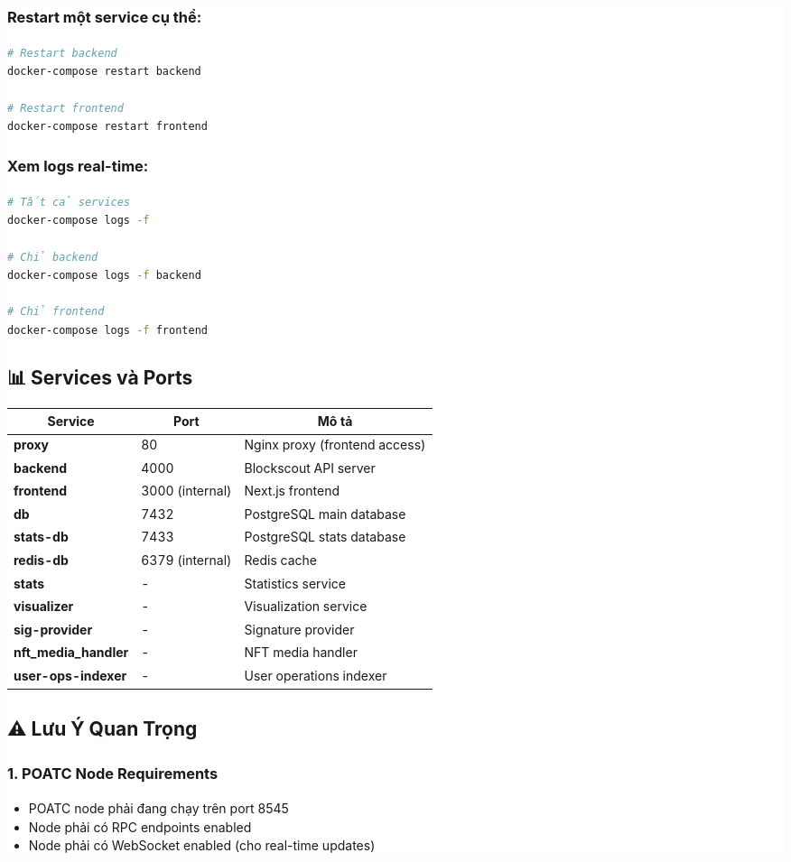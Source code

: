 ### Restart một service cụ thể:
```bash
# Restart backend
docker-compose restart backend

# Restart frontend
docker-compose restart frontend
```

### Xem logs real-time:
```bash
# Tất cả services
docker-compose logs -f

# Chỉ backend
docker-compose logs -f backend

# Chỉ frontend
docker-compose logs -f frontend
```

## 📊 Services và Ports

| Service | Port | Mô tả |
|---------|------|-------|
| **proxy** | 80 | Nginx proxy (frontend access) |
| **backend** | 4000 | Blockscout API server |
| **frontend** | 3000 (internal) | Next.js frontend |
| **db** | 7432 | PostgreSQL main database |
| **stats-db** | 7433 | PostgreSQL stats database |
| **redis-db** | 6379 (internal) | Redis cache |
| **stats** | - | Statistics service |
| **visualizer** | - | Visualization service |
| **sig-provider** | - | Signature provider |
| **nft_media_handler** | - | NFT media handler |
| **user-ops-indexer** | - | User operations indexer |

## ⚠️ Lưu Ý Quan Trọng

### 1. **POATC Node Requirements**
- POATC node phải đang chạy trên port 8545
- Node phải có RPC endpoints enabled
- Node phải có WebSocket enabled (cho real-time updates)
